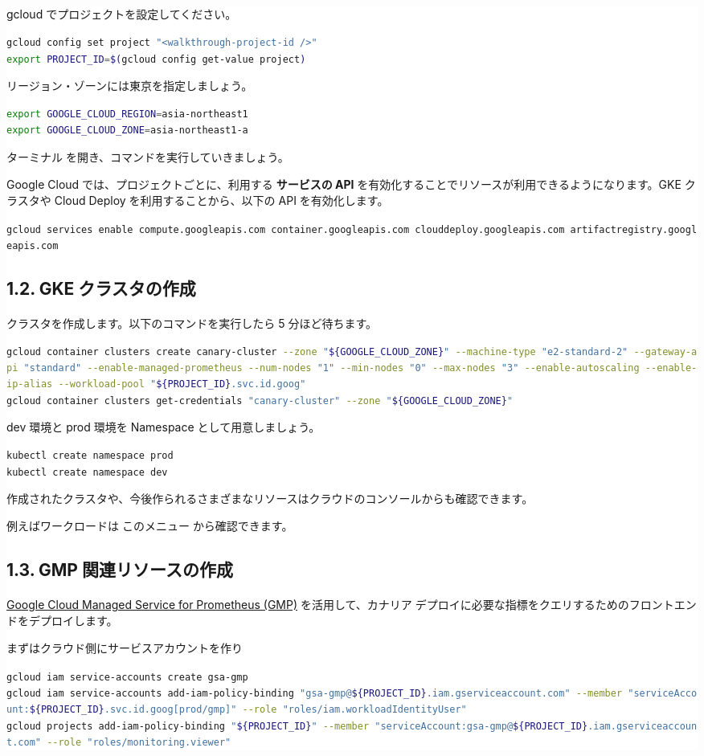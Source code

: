 gcloud でプロジェクトを設定してください。

```bash
gcloud config set project "<walkthrough-project-id />"
export PROJECT_ID=$(gcloud config get-value project)
```

リージョン・ゾーンには東京を指定しましょう。

```bash
export GOOGLE_CLOUD_REGION=asia-northeast1
export GOOGLE_CLOUD_ZONE=asia-northeast1-a
```

<walkthrough-editor-spotlight spotlightId="menu-terminal-new-terminal">ターミナル</walkthrough-editor-spotlight> を開き、コマンドを実行していきましょう。

Google Cloud では、プロジェクトごとに、利用する **サービスの API** を有効化することでリソースが利用できるようになります。GKE クラスタや Cloud Deploy を利用することから、以下の API を有効化します。

```bash
gcloud services enable compute.googleapis.com container.googleapis.com clouddeploy.googleapis.com artifactregistry.googleapis.com
```

## 1.2. GKE クラスタの作成

クラスタを作成します。以下のコマンドを実行したら 5 分ほど待ちます。

```bash
gcloud container clusters create canary-cluster --zone "${GOOGLE_CLOUD_ZONE}" --machine-type "e2-standard-2" --gateway-api "standard" --enable-managed-prometheus --num-nodes "1" --min-nodes "0" --max-nodes "3" --enable-autoscaling --enable-ip-alias --workload-pool "${PROJECT_ID}.svc.id.goog"
gcloud container clusters get-credentials "canary-cluster" --zone "${GOOGLE_CLOUD_ZONE}"
```

dev 環境と prod 環境を Namespace として用意しましょう。

```bash
kubectl create namespace prod
kubectl create namespace dev
```

作成されたクラスタや、今後作られるさまざまなリソースはクラウドのコンソールからも確認できます。
<walkthrough-menu-navigation sectionId="KUBERNETES_SECTION"></walkthrough-menu-navigation>

例えばワークロードは <walkthrough-spotlight-pointer cssSelector="#cfctest-section-nav-item-workloads">このメニュー</walkthrough-spotlight-pointer> から確認できます。

## 1.3. GMP 関連リソースの作成

[Google Cloud Managed Service for Prometheus (GMP)](https://cloud.google.com/stackdriver/docs/managed-prometheus?hl=ja) を活用して、カナリア デプロイに必要な指標をクエリするためのフロントエンドをデプロイします。

まずはクラウド側にサービスアカウントを作り

```bash
gcloud iam service-accounts create gsa-gmp
gcloud iam service-accounts add-iam-policy-binding "gsa-gmp@${PROJECT_ID}.iam.gserviceaccount.com" --member "serviceAccount:${PROJECT_ID}.svc.id.goog[prod/gmp]" --role "roles/iam.workloadIdentityUser"
gcloud projects add-iam-policy-binding "${PROJECT_ID}" --member "serviceAccount:gsa-gmp@${PROJECT_ID}.iam.gserviceaccount.com" --role "roles/monitoring.viewer"
```

